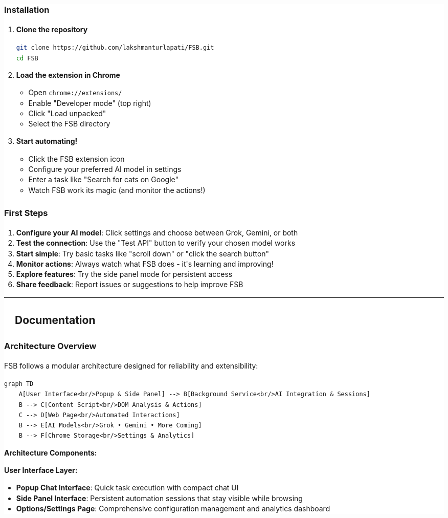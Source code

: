 ### Installation

1. **Clone the repository**
   ```bash
   git clone https://github.com/lakshmanturlapati/FSB.git
   cd FSB
   ```

2. **Load the extension in Chrome**
   - Open `chrome://extensions/`
   - Enable "Developer mode" (top right)
   - Click "Load unpacked"
   - Select the FSB directory

3. **Start automating!**
   - Click the FSB extension icon
   - Configure your preferred AI model in settings
   - Enter a task like "Search for cats on Google"
   - Watch FSB work its magic (and monitor the actions!)

### First Steps

1. **Configure your AI model**: Click settings and choose between Grok, Gemini, or both
2. **Test the connection**: Use the "Test API" button to verify your chosen model works
3. **Start simple**: Try basic tasks like "scroll down" or "click the search button"
4. **Monitor actions**: Always watch what FSB does - it's learning and improving!
5. **Explore features**: Try the side panel mode for persistent access
6. **Share feedback**: Report issues or suggestions to help improve FSB

---

## <img src="https://raw.githubusercontent.com/FortAwesome/Font-Awesome/6.x/svgs/solid/book.svg" width="16" height="16"> Documentation

### Architecture Overview

FSB follows a modular architecture designed for reliability and extensibility:

```mermaid
graph TD
    A[User Interface<br/>Popup & Side Panel] --> B[Background Service<br/>AI Integration & Sessions]
    B --> C[Content Script<br/>DOM Analysis & Actions]
    C --> D[Web Page<br/>Automated Interactions]
    B --> E[AI Models<br/>Grok • Gemini • More Coming]
    B --> F[Chrome Storage<br/>Settings & Analytics]
```

**Architecture Components:**

**User Interface Layer:**
- **Popup Chat Interface**: Quick task execution with compact chat UI
- **Side Panel Interface**: Persistent automation sessions that stay visible while browsing
- **Options/Settings Page**: Comprehensive configuration management and analytics dashboard
